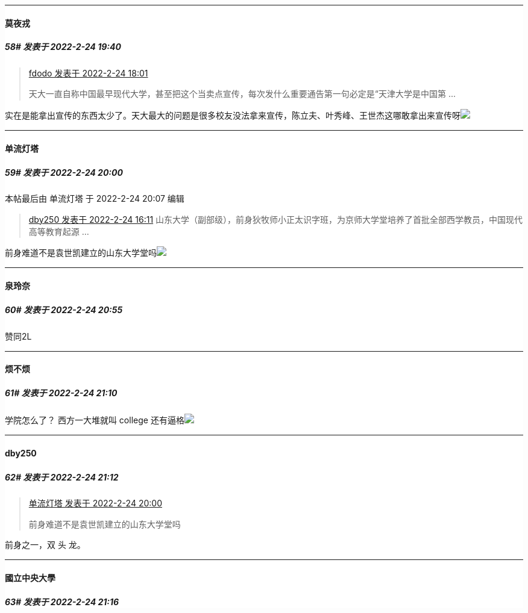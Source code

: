 *****

####  莫夜戎  
##### 58#       发表于 2022-2-24 19:40

<blockquote><a href="httphttps://bbs.saraba1st.com/2b/forum.php?mod=redirect&amp;goto=findpost&amp;pid=54818453&amp;ptid=2054382" target="_blank">fdodo 发表于 2022-2-24 18:01</a>

天大一直自称中国最早现代大学，甚至把这个当卖点宣传，每次发什么重要通告第一句必定是“天津大学是中国第 ...</blockquote>
实在是能拿出宣传的东西太少了。天大最大的问题是很多校友没法拿来宣传，陈立夫、叶秀峰、王世杰这哪敢拿出来宣传呀<img src="https://static.saraba1st.com/image/smiley/face2017/067.png" referrerpolicy="no-referrer">

*****

####  单流灯塔  
##### 59#       发表于 2022-2-24 20:00

 本帖最后由 单流灯塔 于 2022-2-24 20:07 编辑 
<blockquote><a href="httphttps://bbs.saraba1st.com/2b/forum.php?mod=redirect&amp;goto=findpost&amp;pid=54817164&amp;ptid=2054382" target="_blank">dby250 发表于 2022-2-24 16:11</a>
山东大学（副部级），前身狄牧师小正太识字班，为京师大学堂培养了首批全部西学教员，中国现代高等教育起源 ...</blockquote>
前身难道不是袁世凯建立的山东大学堂吗<img src="https://static.saraba1st.com/image/smiley/face2017/053.png" referrerpolicy="no-referrer">

*****

####  泉玲奈  
##### 60#       发表于 2022-2-24 20:55

赞同2L



*****

####  烦不烦  
##### 61#       发表于 2022-2-24 21:10

学院怎么了？ 西方一大堆就叫 college 还有逼格<img src="https://static.saraba1st.com/image/smiley/face2017/067.png" referrerpolicy="no-referrer">

*****

####  dby250  
##### 62#       发表于 2022-2-24 21:12

<blockquote><a href="httphttps://bbs.saraba1st.com/2b/forum.php?mod=redirect&amp;goto=findpost&amp;pid=54819674&amp;ptid=2054382" target="_blank">单流灯塔 发表于 2022-2-24 20:00</a>

前身难道不是袁世凯建立的山东大学堂吗</blockquote>
前身之一，双 头 龙。

*****

####  國立中央大學  
##### 63#       发表于 2022-2-24 21:16
